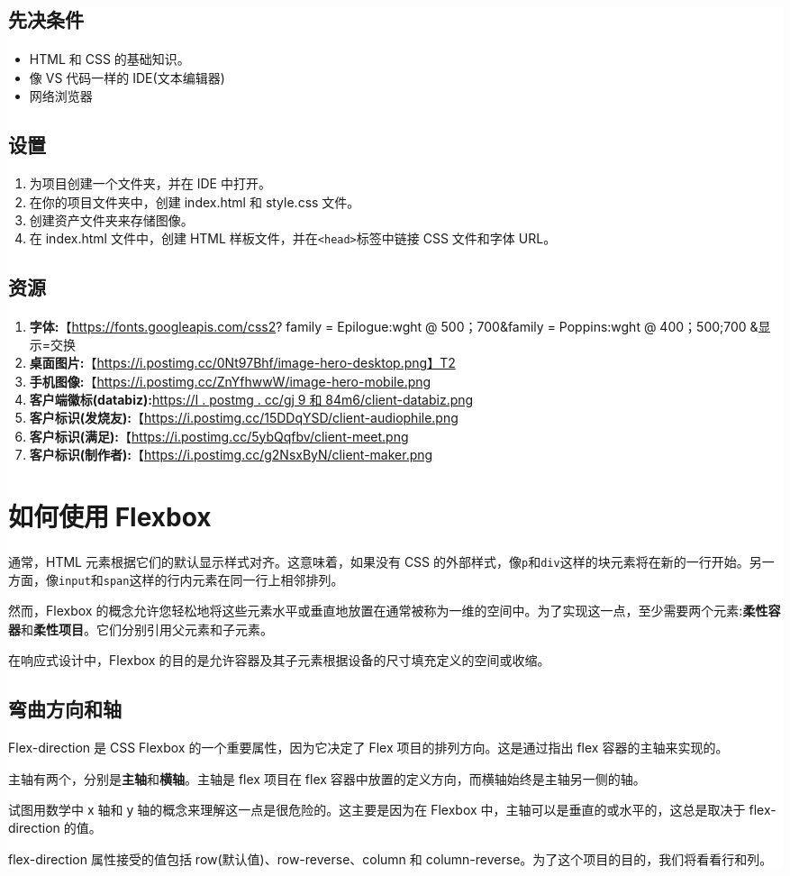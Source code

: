## 先决条件

*   HTML 和 CSS 的基础知识。
*   像 VS 代码一样的 IDE(文本编辑器)
*   网络浏览器

## 设置

1.  为项目创建一个文件夹，并在 IDE 中打开。
2.  在你的项目文件夹中，创建 index.html 和 style.css 文件。
3.  创建资产文件夹来存储图像。
4.  在 index.html 文件中，创建 HTML 样板文件，并在`<head>`标签中链接 CSS 文件和字体 URL。

## 资源

1.  **字体:**【https://fonts.googleapis.com/css2? family = Epilogue:wght @ 500；700&family = Poppins:wght @ 400；500;700 &显示=交换
2.  **桌面图片:**【https://i.postimg.cc/0Nt97Bhf/image-hero-desktop.png】T2
3.  **手机图像:**【https://i.postimg.cc/ZnYfhwwW/image-hero-mobile.png 
4.  **客户端徽标(databiz):**[https://I . postmg . cc/gj 9 和 84m6/client-databiz.png](https://i.postimg.cc/gJ9Y84m6/client-databiz.png)
5.  **客户标识(发烧友):**【https://i.postimg.cc/15DDqYSD/client-audiophile.png 
6.  **客户标识(满足):**【https://i.postimg.cc/5ybQqfbv/client-meet.png 
7.  **客户标识(制作者):**【https://i.postimg.cc/g2NsxByN/client-maker.png 

# 如何使用 Flexbox

通常，HTML 元素根据它们的默认显示样式对齐。这意味着，如果没有 CSS 的外部样式，像`p`和`div`这样的块元素将在新的一行开始。另一方面，像`input`和`span`这样的行内元素在同一行上相邻排列。

然而，Flexbox 的概念允许您轻松地将这些元素水平或垂直地放置在通常被称为一维的空间中。为了实现这一点，至少需要两个元素:**柔性容器**和**柔性项目**。它们分别引用父元素和子元素。

在响应式设计中，Flexbox 的目的是允许容器及其子元素根据设备的尺寸填充定义的空间或收缩。

## 弯曲方向和轴

Flex-direction 是 CSS Flexbox 的一个重要属性，因为它决定了 Flex 项目的排列方向。这是通过指出 flex 容器的主轴来实现的。

主轴有两个，分别是**主轴**和**横轴**。主轴是 flex 项目在 flex 容器中放置的定义方向，而横轴始终是主轴另一侧的轴。

试图用数学中 x 轴和 y 轴的概念来理解这一点是很危险的。这主要是因为在 Flexbox 中，主轴可以是垂直的或水平的，这总是取决于 flex-direction 的值。

flex-direction 属性接受的值包括 row(默认值)、row-reverse、column 和 column-reverse。为了这个项目的目的，我们将看看行和列。
